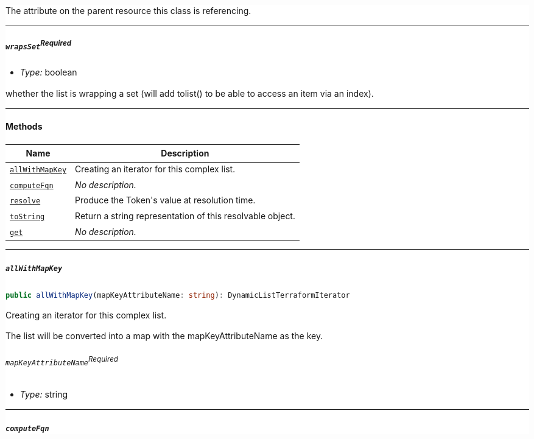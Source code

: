 The attribute on the parent resource this class is referencing.

---

##### `wrapsSet`<sup>Required</sup> <a name="wrapsSet" id="rhizo-co-terraform-provider-oci.dataOciCloudGuardAdhocQueries.DataOciCloudGuardAdhocQueriesAdhocQueryCollectionItemsAdhocQueryDetailsList.Initializer.parameter.wrapsSet"></a>

- *Type:* boolean

whether the list is wrapping a set (will add tolist() to be able to access an item via an index).

---

#### Methods <a name="Methods" id="Methods"></a>

| **Name** | **Description** |
| --- | --- |
| <code><a href="#rhizo-co-terraform-provider-oci.dataOciCloudGuardAdhocQueries.DataOciCloudGuardAdhocQueriesAdhocQueryCollectionItemsAdhocQueryDetailsList.allWithMapKey">allWithMapKey</a></code> | Creating an iterator for this complex list. |
| <code><a href="#rhizo-co-terraform-provider-oci.dataOciCloudGuardAdhocQueries.DataOciCloudGuardAdhocQueriesAdhocQueryCollectionItemsAdhocQueryDetailsList.computeFqn">computeFqn</a></code> | *No description.* |
| <code><a href="#rhizo-co-terraform-provider-oci.dataOciCloudGuardAdhocQueries.DataOciCloudGuardAdhocQueriesAdhocQueryCollectionItemsAdhocQueryDetailsList.resolve">resolve</a></code> | Produce the Token's value at resolution time. |
| <code><a href="#rhizo-co-terraform-provider-oci.dataOciCloudGuardAdhocQueries.DataOciCloudGuardAdhocQueriesAdhocQueryCollectionItemsAdhocQueryDetailsList.toString">toString</a></code> | Return a string representation of this resolvable object. |
| <code><a href="#rhizo-co-terraform-provider-oci.dataOciCloudGuardAdhocQueries.DataOciCloudGuardAdhocQueriesAdhocQueryCollectionItemsAdhocQueryDetailsList.get">get</a></code> | *No description.* |

---

##### `allWithMapKey` <a name="allWithMapKey" id="rhizo-co-terraform-provider-oci.dataOciCloudGuardAdhocQueries.DataOciCloudGuardAdhocQueriesAdhocQueryCollectionItemsAdhocQueryDetailsList.allWithMapKey"></a>

```typescript
public allWithMapKey(mapKeyAttributeName: string): DynamicListTerraformIterator
```

Creating an iterator for this complex list.

The list will be converted into a map with the mapKeyAttributeName as the key.

###### `mapKeyAttributeName`<sup>Required</sup> <a name="mapKeyAttributeName" id="rhizo-co-terraform-provider-oci.dataOciCloudGuardAdhocQueries.DataOciCloudGuardAdhocQueriesAdhocQueryCollectionItemsAdhocQueryDetailsList.allWithMapKey.parameter.mapKeyAttributeName"></a>

- *Type:* string

---

##### `computeFqn` <a name="computeFqn" id="rhizo-co-terraform-provider-oci.dataOciCloudGuardAdhocQueries.DataOciCloudGuardAdhocQueriesAdhocQueryCollectionItemsAdhocQueryDetailsList.computeFqn"></a>
